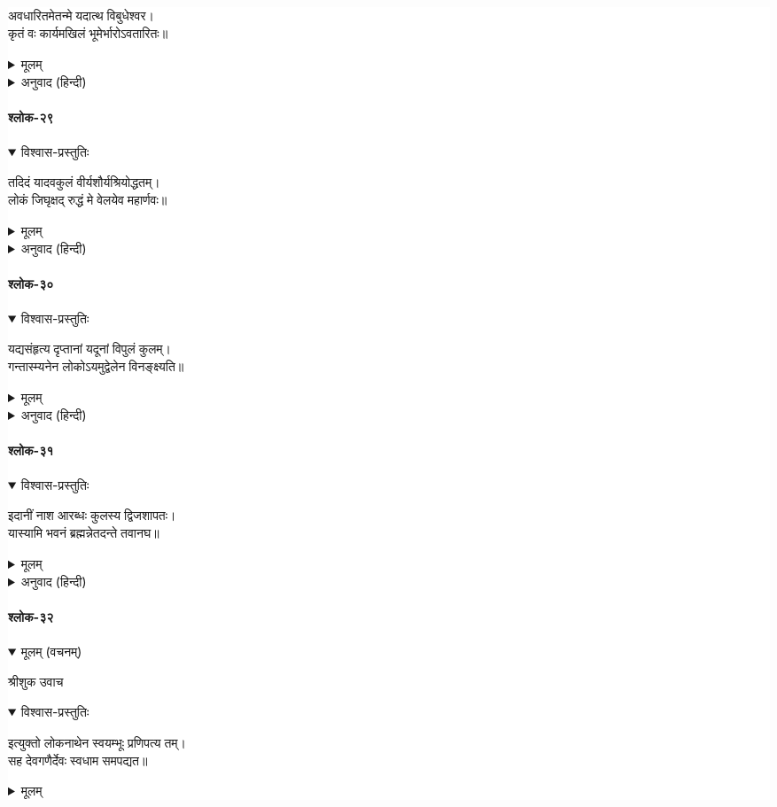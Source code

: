 अवधारितमेतन्मे यदात्थ विबुधेश्वर।  
कृतं वः कार्यमखिलं भूमेर्भारोऽवतारितः॥
</details>

<details><summary>मूलम्</summary></details>

<details><summary>अनुवाद (हिन्दी)</summary></details>

#### श्लोक-२९


<details open><summary>विश्वास-प्रस्तुतिः</summary>

तदिदं यादवकुलं वीर्यशौर्यश्रियोद्धतम्।  
लोकं जिघृक्षद् रुद्धं मे वेलयेव महार्णवः॥
</details>

<details><summary>मूलम्</summary></details>

<details><summary>अनुवाद (हिन्दी)</summary></details>

#### श्लोक-३०


<details open><summary>विश्वास-प्रस्तुतिः</summary>

यद्यसंहृत्य दृप्तानां यदूनां विपुलं कुलम्।  
गन्तास्म्यनेन लोकोऽयमुद्वेलेन विनङ्क्ष्यति॥
</details>

<details><summary>मूलम्</summary></details>

<details><summary>अनुवाद (हिन्दी)</summary></details>

#### श्लोक-३१


<details open><summary>विश्वास-प्रस्तुतिः</summary>

इदानीं नाश आरब्धः कुलस्य द्विजशापतः।  
यास्यामि भवनं ब्रह्मन्नेतदन्ते तवानघ॥
</details>

<details><summary>मूलम्</summary></details>

<details><summary>अनुवाद (हिन्दी)</summary></details>

#### श्लोक-३२


<details open><summary>मूलम् (वचनम्)</summary>

श्रीशुक उवाच
</details>

<details open><summary>विश्वास-प्रस्तुतिः</summary>

इत्युक्तो लोकनाथेन स्वयम्भूः प्रणिपत्य तम्।  
सह देवगणैर्देवः स्वधाम समपद्यत॥
</details>

<details><summary>मूलम्</summary></details>
